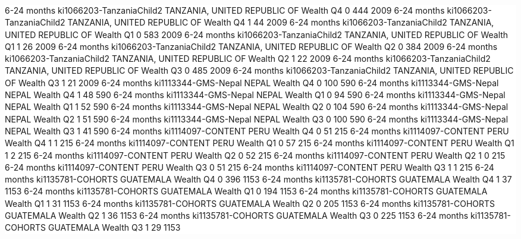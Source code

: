 6-24 months   ki1066203-TanzaniaChild2   TANZANIA, UNITED REPUBLIC OF   Wealth Q4               0      444    2009
6-24 months   ki1066203-TanzaniaChild2   TANZANIA, UNITED REPUBLIC OF   Wealth Q4               1       44    2009
6-24 months   ki1066203-TanzaniaChild2   TANZANIA, UNITED REPUBLIC OF   Wealth Q1               0      583    2009
6-24 months   ki1066203-TanzaniaChild2   TANZANIA, UNITED REPUBLIC OF   Wealth Q1               1       26    2009
6-24 months   ki1066203-TanzaniaChild2   TANZANIA, UNITED REPUBLIC OF   Wealth Q2               0      384    2009
6-24 months   ki1066203-TanzaniaChild2   TANZANIA, UNITED REPUBLIC OF   Wealth Q2               1       22    2009
6-24 months   ki1066203-TanzaniaChild2   TANZANIA, UNITED REPUBLIC OF   Wealth Q3               0      485    2009
6-24 months   ki1066203-TanzaniaChild2   TANZANIA, UNITED REPUBLIC OF   Wealth Q3               1       21    2009
6-24 months   ki1113344-GMS-Nepal        NEPAL                          Wealth Q4               0      100     590
6-24 months   ki1113344-GMS-Nepal        NEPAL                          Wealth Q4               1       48     590
6-24 months   ki1113344-GMS-Nepal        NEPAL                          Wealth Q1               0       94     590
6-24 months   ki1113344-GMS-Nepal        NEPAL                          Wealth Q1               1       52     590
6-24 months   ki1113344-GMS-Nepal        NEPAL                          Wealth Q2               0      104     590
6-24 months   ki1113344-GMS-Nepal        NEPAL                          Wealth Q2               1       51     590
6-24 months   ki1113344-GMS-Nepal        NEPAL                          Wealth Q3               0      100     590
6-24 months   ki1113344-GMS-Nepal        NEPAL                          Wealth Q3               1       41     590
6-24 months   ki1114097-CONTENT          PERU                           Wealth Q4               0       51     215
6-24 months   ki1114097-CONTENT          PERU                           Wealth Q4               1        1     215
6-24 months   ki1114097-CONTENT          PERU                           Wealth Q1               0       57     215
6-24 months   ki1114097-CONTENT          PERU                           Wealth Q1               1        2     215
6-24 months   ki1114097-CONTENT          PERU                           Wealth Q2               0       52     215
6-24 months   ki1114097-CONTENT          PERU                           Wealth Q2               1        0     215
6-24 months   ki1114097-CONTENT          PERU                           Wealth Q3               0       51     215
6-24 months   ki1114097-CONTENT          PERU                           Wealth Q3               1        1     215
6-24 months   ki1135781-COHORTS          GUATEMALA                      Wealth Q4               0      396    1153
6-24 months   ki1135781-COHORTS          GUATEMALA                      Wealth Q4               1       37    1153
6-24 months   ki1135781-COHORTS          GUATEMALA                      Wealth Q1               0      194    1153
6-24 months   ki1135781-COHORTS          GUATEMALA                      Wealth Q1               1       31    1153
6-24 months   ki1135781-COHORTS          GUATEMALA                      Wealth Q2               0      205    1153
6-24 months   ki1135781-COHORTS          GUATEMALA                      Wealth Q2               1       36    1153
6-24 months   ki1135781-COHORTS          GUATEMALA                      Wealth Q3               0      225    1153
6-24 months   ki1135781-COHORTS          GUATEMALA                      Wealth Q3               1       29    1153